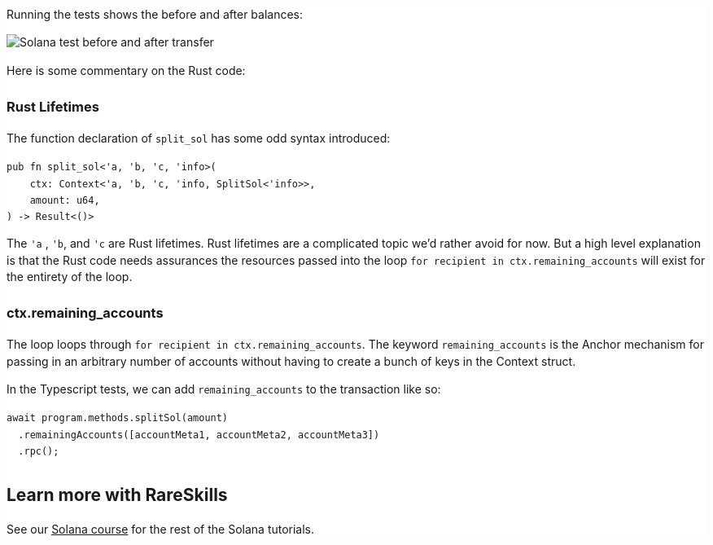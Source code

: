 Running the tests shows the before and after balances:

![Solana test before and after transfer](https://static.wixstatic.com/media/935a00_d59f3d33908a4c2fa3a2ccd2feabdf9f~mv2.png/v1/fill/w_740,h_170,al_c,q_85,usm_0.66_1.00_0.01,enc_auto/935a00_d59f3d33908a4c2fa3a2ccd2feabdf9f~mv2.png)

Here is some commentary on the Rust code:

### Rust Lifetimes

The function declaration of `split_sol` has some odd syntax introduced:

```
pub fn split_sol<'a, 'b, 'c, 'info>(
    ctx: Context<'a, 'b, 'c, 'info, SplitSol<'info>>,
    amount: u64,
) -> Result<()>
```

The `'a` , `'b`, and `'c` are Rust lifetimes. Rust lifetimes are a complicated topic we’d rather avoid for now. But a high level explanation is that the Rust code needs assurances the resources passed into the loop `for recipient in ctx.remaining_accounts` will exist for the entirety of the loop.

### ctx.remaining_accounts

The loop loops through `for recipient in ctx.remaining_accounts`. The keyword `remaining_accounts` is the Anchor mechanism for passing in an arbitrary number of accounts without having to create a bunch of keys in the Context struct.

In the Typescript tests, we can add `remaining_accounts` to the transaction like so:

```
await program.methods.splitSol(amount)
  .remainingAccounts([accountMeta1, accountMeta2, accountMeta3])
  .rpc();
```

## Learn more with RareSkills

See our [Solana course](https://www.rareskills.io/solana-tutorial) for the rest of the Solana tutorials.